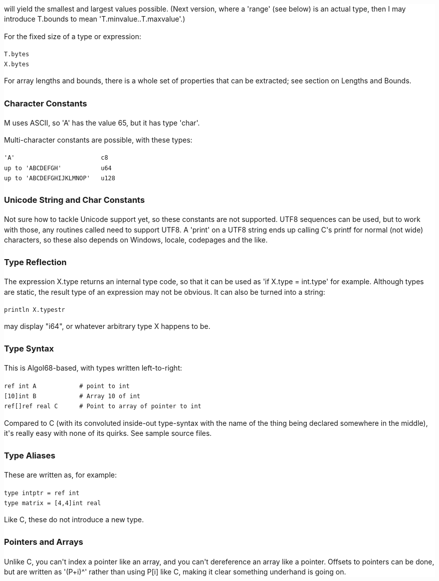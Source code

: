 will yield the smallest and largest values possible. (Next version, where a 'range' (see below) is an actual type, then I may introduce T.bounds to mean 'T.minvalue..T.maxvalue'.)

For the fixed size of a type or expression:

    T.bytes
    X.bytes

For array lengths and bounds, there is a whole set of properties that can be extracted; see section on Lengths and Bounds.

### Character Constants
M uses ASCII, so 'A' has the value 65, but it has type 'char'.

Multi-character constants are possible, with these types: 

    'A'                        c8
    up to 'ABCDEFGH'           u64
    up to 'ABCDEFGHIJKLMNOP'   u128

### Unicode String and Char Constants
Not sure how to tackle Unicode support yet, so these constants are not supported. UTF8 sequences can be used, but to work with those, any routines called need to support UTF8. A 'print' on a UTF8 string ends up calling C's printf for normal (not wide) characters, so these also depends on Windows, locale, codepages and the like.

### Type Reflection
The expression X.type returns an internal type code, so that it can be used as 'if X.type = int.type' for example. Although types are static, the result type of an expression may not be obvious. It can also be turned into a string:

    println X.typestr

may display "i64", or whatever arbitrary type X happens to be.

### Type Syntax
This is Algol68-based, with types written left-to-right:

    ref int A            # point to int
    [10]int B            # Array 10 of int
    ref[]ref real C      # Point to array of pointer to int

Compared to C (with its convoluted inside-out type-syntax with the name of the thing being declared somewhere in the middle), it's really easy with none of its quirks. See sample source files.

### Type Aliases
These are written as, for example:

    type intptr = ref int
    type matrix = [4,4]int real

Like C, these do not introduce a new type.

### Pointers and Arrays
Unlike C, you can't index a pointer like an array, and you can't dereference an array like a pointer. Offsets to pointers can be done, but are written as '(P+i)^' rather than using P\[i\] like C, making it clear something underhand is going on.
